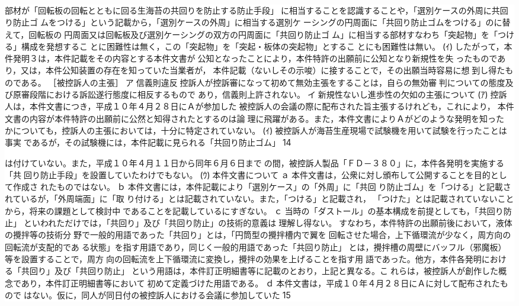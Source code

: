 部材が「回転板の回転とともに回る生海苔の共回りを防止する防止手段」
に相当することを認識することや，「選別ケースの外周に共回り防止ゴ
ムをつける」という記載から，「選別ケースの外周」に相当する選別ケ
ーシングの円周面に「共回り防止ゴムをつける」のに替えて，回転板の
円周面又は回転板及び選別ケーシングの双方の円周面に「共回り防止ゴ
ム」に相当する部材すなわち「突起物」を「つける」構成を発想するこ
とに困難性は無く，この「突起物」を「突起・板体の突起物」とするこ
とにも困難性は無い。 
(ｲ) したがって，本件発明３は，本件記載をその内容とする本件文書が
公知となったことにより，本件特許の出願前に公知となり新規性を失
ったものであり，又は，本件公知装置の存在を知っていた当業者が，
本件記載（ないしその示唆）に接することで，その出願当時容易に想
到し得たものである。 
［被控訴人の主張］ 
ア 信義則違反 
控訴人が控訴審になって初めて無効主張をすることは，自らの無効審
判についての態度及び原審段階における訴訟遂行態度に相反するもので
あり，信義則上許されない。 
イ 新規性ないし進歩性の欠如の主張について 
(ｱ) 控訴人は，本件文書につき，平成１０年４月２８日にＡが参加した
被控訴人の会議の際に配布された旨主張するけれども，これにより，
本件文書の内容が本件特許の出願前に公然と知得されたとするのは論
理に飛躍がある。また，本件文書によりＡがどのような発明を知った
かについても，控訴人の主張においては，十分に特定されていない。 
(ｲ) 被控訴人が海苔生産現場で試験機を用いて試験を行ったことは事実
であるが，その試験機には，本件記載に見られる「共回り防止ゴム」
14 
 
は付けていない。また，平成１０年４月１１日から同年６月６日まで
の間，被控訴人製品「ＦＤ－３８０」に，本件各発明を実施する「共
回り防止手段」を設置していたわけでもない。 
(ｳ) 本件文書について 
ａ 本件文書は，公衆に対し頒布して公開することを目的として作成さ
れたものではない。 
ｂ 本件文書には，本件記載により「選別ケース」の「外周」に「共回
り防止ゴム」を「つける」と記載されているが，「外周端面」に「取
り付ける」とは記載されていない。また，「つける」と記載され，
「つけた」とは記載されていないことから，将来の課題として検討中
であることを記載しているにすぎない。 
ｃ 当時の「ダストール」の基本構成を前提としても，「共回り防止」
といわれただけでは，「共回り」及び「共回り防止」の技術的意義は
理解し得ない。 
すなわち，本件特許の出願前後において，液体の攪拌等の技術分
野で一般的用語であった「共回り」とは，「円筒型の攪拌槽内で翼を
回転させた場合，上下循環流が少なく，周方向の回転流が支配的であ
る状態」を指す用語であり，同じく一般的用語であった「共回り防止」
とは，攪拌槽の周壁にバッフル（邪魔板）等を設置することで，周方
向の回転流を上下循環流に変換し，攪拌の効果を上げることを指す用
語であった。他方，本件各発明における「共回り」及び「共回り防止」
という用語は，本件訂正明細書等に記載のとおり，上記と異なる。こ
れらは，被控訴人が創作した概念であり，本件訂正明細書等において
初めて定義づけた用語である。 
ｄ 本件文書は，平成１０年４月２８日にＡに対して配布されたもので
はない。仮に，同人が同日付の被控訴人における会議に参加していた
15 
 